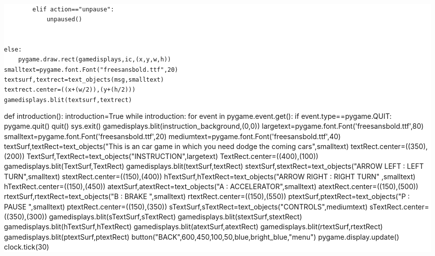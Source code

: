             elif action=="unpause":
                unpaused()


    else:
        pygame.draw.rect(gamedisplays,ic,(x,y,w,h))
    smalltext=pygame.font.Font("freesansbold.ttf",20)
    textsurf,textrect=text_objects(msg,smalltext)
    textrect.center=((x+(w/2)),(y+(h/2)))
    gamedisplays.blit(textsurf,textrect)


def introduction():
    introduction=True
    while introduction:
        for event in pygame.event.get():
            if event.type==pygame.QUIT:
                pygame.quit()
                quit()
                sys.exit()
        gamedisplays.blit(instruction_background,(0,0))
        largetext=pygame.font.Font('freesansbold.ttf',80)
        smalltext=pygame.font.Font('freesansbold.ttf',20)
        mediumtext=pygame.font.Font('freesansbold.ttf',40)
        textSurf,textRect=text_objects("This is an car game in which you need dodge the coming cars",smalltext)
        textRect.center=((350),(200))
        TextSurf,TextRect=text_objects("INSTRUCTION",largetext)
        TextRect.center=((400),(100))
        gamedisplays.blit(TextSurf,TextRect)
        gamedisplays.blit(textSurf,textRect)
        stextSurf,stextRect=text_objects("ARROW LEFT : LEFT TURN",smalltext)
        stextRect.center=((150),(400))
        hTextSurf,hTextRect=text_objects("ARROW RIGHT : RIGHT TURN" ,smalltext)
        hTextRect.center=((150),(450))
        atextSurf,atextRect=text_objects("A : ACCELERATOR",smalltext)
        atextRect.center=((150),(500))
        rtextSurf,rtextRect=text_objects("B : BRAKE ",smalltext)
        rtextRect.center=((150),(550))
        ptextSurf,ptextRect=text_objects("P : PAUSE  ",smalltext)
        ptextRect.center=((150),(350))
        sTextSurf,sTextRect=text_objects("CONTROLS",mediumtext)
        sTextRect.center=((350),(300))
        gamedisplays.blit(sTextSurf,sTextRect)
        gamedisplays.blit(stextSurf,stextRect)
        gamedisplays.blit(hTextSurf,hTextRect)
        gamedisplays.blit(atextSurf,atextRect)
        gamedisplays.blit(rtextSurf,rtextRect)
        gamedisplays.blit(ptextSurf,ptextRect)
        button("BACK",600,450,100,50,blue,bright_blue,"menu")
        pygame.display.update()
        clock.tick(30)
